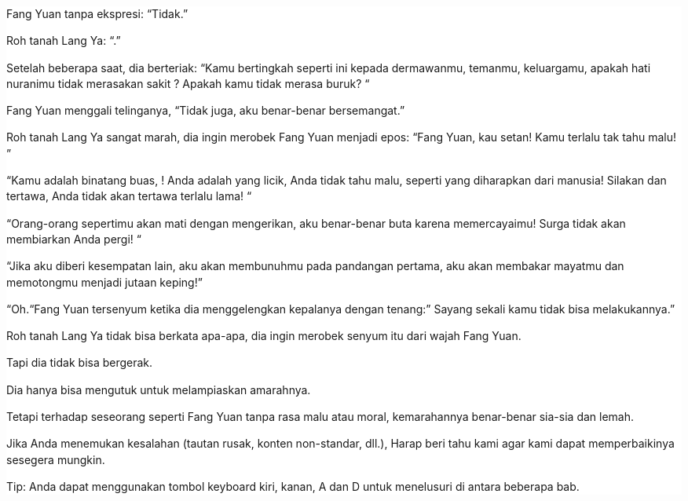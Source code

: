 Fang Yuan tanpa ekspresi: “Tidak.”

Roh tanah Lang Ya: “.”

Setelah beberapa saat, dia berteriak: “Kamu bertingkah seperti ini kepada dermawanmu, temanmu, keluargamu, apakah hati nuranimu tidak merasakan sakit ? Apakah kamu tidak merasa buruk? “

Fang Yuan menggali telinganya, “Tidak juga, aku benar-benar bersemangat.”

Roh tanah Lang Ya sangat marah, dia ingin merobek Fang Yuan menjadi epos: “Fang Yuan, kau setan! Kamu terlalu tak tahu malu! ”

“Kamu adalah binatang buas, ! Anda adalah yang licik, Anda tidak tahu malu, seperti yang diharapkan dari manusia! Silakan dan tertawa, Anda tidak akan tertawa terlalu lama! “

“Orang-orang sepertimu akan mati dengan mengerikan, aku benar-benar buta karena memercayaimu! Surga tidak akan membiarkan Anda pergi! “

“Jika aku diberi kesempatan lain, aku akan membunuhmu pada pandangan pertama, aku akan membakar mayatmu dan memotongmu menjadi jutaan keping!”

“Oh.“Fang Yuan tersenyum ketika dia menggelengkan kepalanya dengan tenang:” Sayang sekali kamu tidak bisa melakukannya.”

Roh tanah Lang Ya tidak bisa berkata apa-apa, dia ingin merobek senyum itu dari wajah Fang Yuan.

Tapi dia tidak bisa bergerak.

Dia hanya bisa mengutuk untuk melampiaskan amarahnya.

Tetapi terhadap seseorang seperti Fang Yuan tanpa rasa malu atau moral, kemarahannya benar-benar sia-sia dan lemah.

Jika Anda menemukan kesalahan (tautan rusak, konten non-standar, dll.), Harap beri tahu kami agar kami dapat memperbaikinya sesegera mungkin.

Tip: Anda dapat menggunakan tombol keyboard kiri, kanan, A dan D untuk menelusuri di antara beberapa bab.